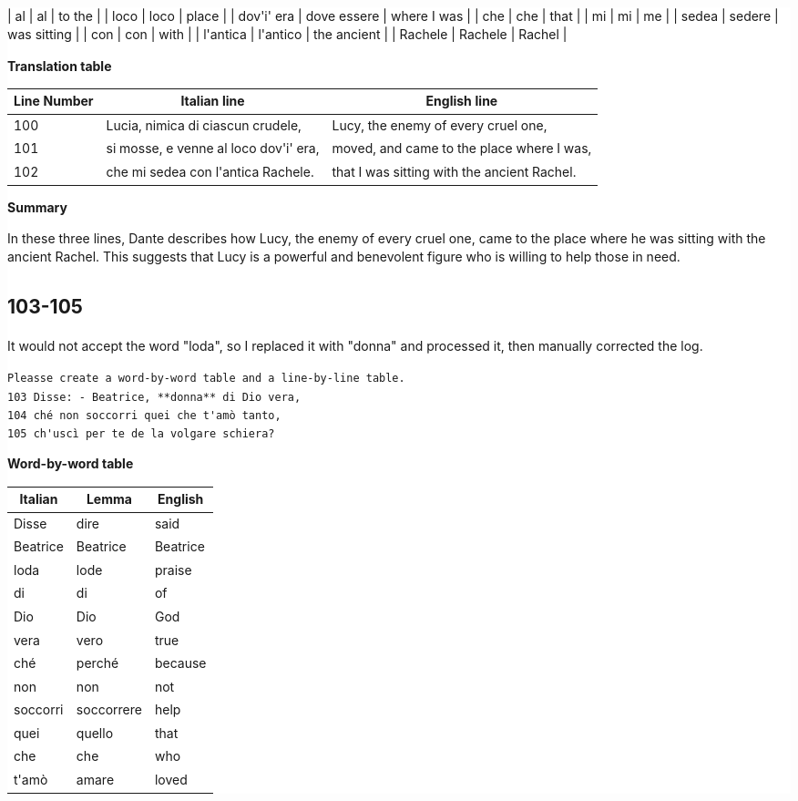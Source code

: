 | al | al | to the |
| loco | loco | place |
| dov'i' era | dove essere | where I was |
| che | che | that |
| mi | mi | me |
| sedea | sedere | was sitting |
| con | con | with |
| l'antica | l'antico | the ancient |
| Rachele | Rachele | Rachel |

**Translation table**

| Line Number | Italian line | English line |
|---|---|---|
| 100 | Lucia, nimica di ciascun crudele, | Lucy, the enemy of every cruel one, |
| 101 | si mosse, e venne al loco dov'i' era, | moved, and came to the place where I was, |
| 102 | che mi sedea con l'antica Rachele. | that I was sitting with the ancient Rachel. |

**Summary**

In these three lines, Dante describes how Lucy, the enemy of every cruel one, came to the place where he was sitting with the ancient Rachel. This suggests that Lucy is a powerful and benevolent figure who is willing to help those in need.

## 103-105

It would not accept the word "loda", so I replaced it with "donna" and processed it, then manually corrected the log.

    Pleasse create a word-by-word table and a line-by-line table.
    103 Disse: - Beatrice, **donna** di Dio vera,
    104 ché non soccorri quei che t'amò tanto,
    105 ch'uscì per te de la volgare schiera?

**Word-by-word table**

| Italian | Lemma | English |
|---|---|---|
| Disse | dire | said |
| Beatrice | Beatrice | Beatrice |
| loda | lode | praise |
| di | di | of |
| Dio | Dio | God |
| vera | vero | true |
| ché | perché | because |
| non | non | not |
| soccorri | soccorrere | help |
| quei | quello | that |
| che | che | who |
| t'amò | amare | loved |